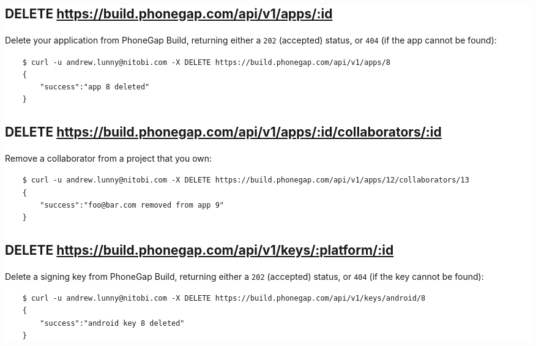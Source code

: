 ## DELETE https://build.phonegap.com/api/v1/apps/:id

Delete your application from PhoneGap Build, returning either a
`202` (accepted) status, or `404` (if the app cannot be found):

        $ curl -u andrew.lunny@nitobi.com -X DELETE https://build.phonegap.com/api/v1/apps/8
        {
            "success":"app 8 deleted"
        }

## DELETE https://build.phonegap.com/api/v1/apps/:id/collaborators/:id

Remove a collaborator from a project that you own:

        $ curl -u andrew.lunny@nitobi.com -X DELETE https://build.phonegap.com/api/v1/apps/12/collaborators/13
        {
            "success":"foo@bar.com removed from app 9"
        }

## DELETE https://build.phonegap.com/api/v1/keys/:platform/:id

Delete a signing key from PhoneGap Build, returning either a `202`
(accepted) status, or `404` (if the key cannot be found):

        $ curl -u andrew.lunny@nitobi.com -X DELETE https://build.phonegap.com/api/v1/keys/android/8
        {
            "success":"android key 8 deleted"
        }

